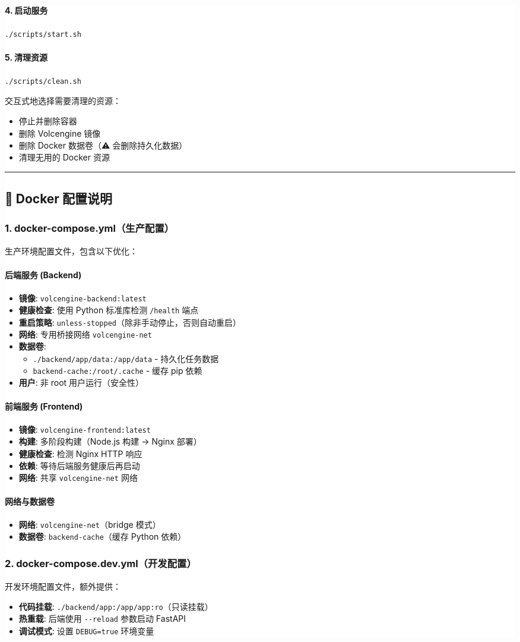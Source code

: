 #### 4. 启动服务

```bash
./scripts/start.sh
```

#### 5. 清理资源

```bash
./scripts/clean.sh
```

交互式地选择需要清理的资源：
- 停止并删除容器
- 删除 Volcengine 镜像
- 删除 Docker 数据卷（⚠️ 会删除持久化数据）
- 清理无用的 Docker 资源

---

## 🐳 Docker 配置说明

### 1. docker-compose.yml（生产配置）

生产环境配置文件，包含以下优化：

#### 后端服务 (Backend)

- **镜像**: `volcengine-backend:latest`
- **健康检查**: 使用 Python 标准库检测 `/health` 端点
- **重启策略**: `unless-stopped`（除非手动停止，否则自动重启）
- **网络**: 专用桥接网络 `volcengine-net`
- **数据卷**:
  - `./backend/app/data:/app/data` - 持久化任务数据
  - `backend-cache:/root/.cache` - 缓存 pip 依赖
- **用户**: 非 root 用户运行（安全性）

#### 前端服务 (Frontend)

- **镜像**: `volcengine-frontend:latest`
- **构建**: 多阶段构建（Node.js 构建 → Nginx 部署）
- **健康检查**: 检测 Nginx HTTP 响应
- **依赖**: 等待后端服务健康后再启动
- **网络**: 共享 `volcengine-net` 网络

#### 网络与数据卷

- **网络**: `volcengine-net`（bridge 模式）
- **数据卷**: `backend-cache`（缓存 Python 依赖）

### 2. docker-compose.dev.yml（开发配置）

开发环境配置文件，额外提供：

- **代码挂载**: `./backend/app:/app/app:ro`（只读挂载）
- **热重载**: 后端使用 `--reload` 参数启动 FastAPI
- **调试模式**: 设置 `DEBUG=true` 环境变量
